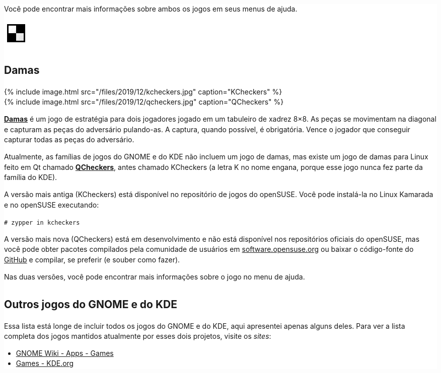 Você pode encontrar mais informações sobre ambos os jogos em seus menus de ajuda.

<div class="media mb-3">
    <img src="/files/2019/12/kcheckers.png" class="mr-3" style="max-width: 48px;">
    <div class="media-body align-self-center">
        <h2 class="mt-0 mb-0">Damas</h2>
    </div>
</div>

<div class="row">
    <div class="col-md">
        {% include image.html src="/files/2019/12/kcheckers.jpg" caption="KCheckers" %}
    </div>
    <div class="col-md">
        {% include image.html src="/files/2019/12/qcheckers.jpg" caption="QCheckers" %}
    </div>
</div>

[**Damas**][checkers] é um jogo de estratégia para dois jogadores jogado em um tabuleiro de xadrez 8×8. As peças se movimentam na diagonal e capturam as peças do adversário pulando-as. A captura, quando possível, é obrigatória. Vence o jogador que conseguir capturar todas as peças do adversário.

Atualmente, as famílias de jogos do GNOME e do KDE não incluem um jogo de damas, mas existe um jogo de damas para Linux feito em Qt chamado **[QCheckers]**, antes chamado KCheckers (a letra K no nome engana, porque esse jogo nunca fez parte da família do KDE).

A versão mais antiga (KCheckers) está disponível no repositório de jogos do openSUSE. Você pode instalá-la no Linux Kamarada e no openSUSE executando:

```
# zypper in kcheckers
```

A versão mais nova (QCheckers) está em desenvolvimento e não está disponível nos repositórios oficiais do openSUSE, mas você pode obter pacotes compilados pela comunidade de usuários em [software.opensuse.org][qcheckers-package] ou baixar o código-fonte do [GitHub][qcheckers-source] e compilar, se preferir (e souber como fazer).

Nas duas versões, você pode encontrar mais informações sobre o jogo no menu de ajuda.

## Outros jogos do GNOME e do KDE

Essa lista está longe de incluir todos os jogos do GNOME e do KDE, aqui apresentei apenas alguns deles. Para ver a lista completa dos jogos mantidos atualmente por esses dois projetos, visite os _sites_:

- [GNOME Wiki - Apps - Games][gnome-games]
- [Games - KDE.org][kde-games]


[linux]:                https://www.vivaolinux.com.br/linux/
[windows]:              https://www.microsoft.com/pt-br/windows/
[gnome]:                https://www.gnome.org/
[kde]:                  https://kde.org/
[qt]:                   https://www.qt.io/
[deepin]:               https://www.deepin.org/
[lxqt]:                 https://lxqt.org/
[gtk]:                  https://gtk.org/
[unity]:                https://unity8.io/
[xfce]:                 https://xfce.org/
[cinnamon]:             http://developer.linuxmint.com/projects/cinnamon-projects.html
[mate]:                 https://mate-desktop.org/pt/
[pantheon]:             https://elementary.io/
[lxde]:                 https://lxde.org/
[budgie]:               https://budgie-desktop.org/
[foss]:                 https://pt.wikipedia.org/wiki/Software_livre_e_de_c%C3%B3digo_aberto
[kamarada]:             https://kamarada.github.io/pt/2019/09/13/primeira-versao-beta-da-distribuicao-linux-kamarada/
[solitaire]:            https://pt.wikipedia.org/wiki/Paci%C3%AAncia_(jogo)
[klondike]:             https://pt.wikipedia.org/wiki/Klondike_(solitaire)
[freecell]:             https://pt.wikipedia.org/wiki/FreeCell
[spider]:               https://pt.wikipedia.org/wiki/Paci%C3%AAncia_Spider
[aisleriot]:            https://wiki.gnome.org/Apps/Aisleriot
[aisleriot-manual]:     https://help.gnome.org/users/aisleriot/stable/index.html.pt_BR
[kpatience]:            https://kde.org/applications/games/org.kde.kpat
[kpatience-handbook]:   https://docs.kde.org/stable5/pt_BR/kdegames/kpat/index.html
[mahjong]:              https://pt.wikipedia.org/wiki/Mahjong
[gnome-mahjongg]:       https://wiki.gnome.org/Apps/Mahjongg
[kmahjongg]:            https://kde.org/applications/games/org.kde.kmahjongg
[gnome-mahjongg-help]:  https://help.gnome.org/users/gnome-mahjongg/stable/
[kmahjongg-handbook]:   https://docs.kde.org/stable5/pt_BR/kdegames/kmahjongg/index.html
[minesweeper]:          https://pt.wikipedia.org/wiki/Campo_minado
[gnome-mines]:          https://wiki.gnome.org/Apps/Mines
[kmines]:               https://kde.org/applications/games/org.kde.kmines
[gnome-mines-help]:     https://help.gnome.org/users/gnome-mines/stable/
[kmines-handbook]:      https://docs.kde.org/stable5/pt_BR/kdegames/kmines/index.html
[chess]:                https://pt.wikipedia.org/wiki/Xadrez
[gnome-chess]:          https://wiki.gnome.org/Apps/Chess
[chess-engine]:         https://pt.wikipedia.org/wiki/Motor_de_xadrez
[gnu-chess]:            https://www.gnu.org/software/chess/
[knights]:              https://kde.org/applications/games/org.kde.knights
[fics]:                 https://www.freechess.org/
[gnome-chess-manual]:   https://help.gnome.org/users/gnome-chess/stable/index.html.pt_BR
[knights-handbook]:     https://docs.kde.org/stable5/pt_BR/kdegames/knights/index.html
[reversi]:              https://pt.wikipedia.org/wiki/Reversi
[iagno]:                https://wiki.gnome.org/Apps/Iagno
[kreversi]:             https://kde.org/applications/games/org.kde.kreversi
[iagno-help]:           https://help.gnome.org/users/iagno/stable/index.html.pt_BR
[kreversi-handbook]:    https://docs.kde.org/stable5/pt_BR/kdegames/kreversi/index.html
[sudoku]:               https://pt.wikipedia.org/wiki/Sudoku
[gnome-sudoku]:         https://wiki.gnome.org/Apps/Sudoku
[ksudoku]:              https://kde.org/applications/games/org.kde.ksudoku
[gnome-sudoku-help]:    https://help.gnome.org/users/gnome-sudoku/stable/
[ksudoku-handbook]:     https://docs.kde.org/stable5/pt_BR/kdegames/ksudoku/index.html
[tetris]:               https://pt.wikipedia.org/wiki/Tetris
[quadrapassel]:         https://wiki.gnome.org/Apps/Quadrapassel
[kblocks]:              https://kde.org/applications/games/org.kde.kblocks
[quadrapassel-help]:    https://help.gnome.org/users/quadrapassel/stable/
[kblocks-handbook]:     https://docs.kde.org/stable5/pt_BR/kdegames/kblocks/index.html
[snake]:                https://pt.wikipedia.org/wiki/Serpente_(jogo_eletr%C3%B4nico)
[nokia]:                https://www.nokia.com/pt_int/
[nibbles]:              https://wiki.gnome.org/Apps/Nibbles
[ksnakeduel]:           https://kde.org/applications/games/org.kde.ksnakeduel
[tron]:                 https://pt.wikipedia.org/wiki/Tron
[nibbles-help]:         https://help.gnome.org/users/gnome-nibbles/stable/index.html.pt_BR
[ksnakeduel-handbook]:  https://docs.kde.org/stable5/pt_BR/kdegames/ksnakeduel/index.html
[hearts]:               https://pt.wikipedia.org/wiki/Copas_(jogo_de_cartas)
[games]:                https://en.opensuse.org/openSUSE:Games
[qt-hearts]:            https://github.com/Rescator7/Hearts
[checkers]:             https://pt.wikipedia.org/wiki/Damas
[qcheckers]:            https://portnov.github.io/qcheckers/
[qcheckers-package]:    https://software.opensuse.org/package/qcheckers
[qcheckers-source]:     https://github.com/portnov/qcheckers
[gnome-games]:          https://wiki.gnome.org/Apps#Games
[kde-games]:            https://kde.org/applications/games/